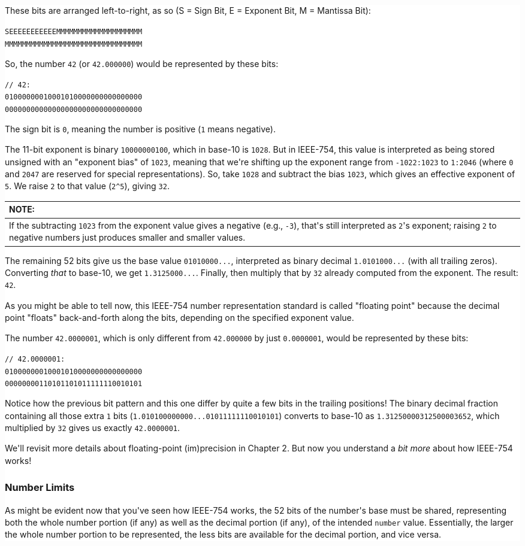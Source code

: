 These bits are arranged left-to-right, as so (S = Sign Bit, E = Exponent Bit, M = Mantissa Bit):

```js
SEEEEEEEEEEEMMMMMMMMMMMMMMMMMMMM
MMMMMMMMMMMMMMMMMMMMMMMMMMMMMMMM
```

So, the number `42` (or `42.000000`) would be represented by these bits:

```
// 42:
01000000010001010000000000000000
00000000000000000000000000000000
```

The sign bit is `0`, meaning the number is positive (`1` means negative).

The 11-bit exponent is binary `10000000100`, which in base-10 is `1028`. But in IEEE-754, this value is interpreted as being stored unsigned with an "exponent bias" of `1023`, meaning that we're shifting up the exponent range from `-1022:1023` to `1:2046` (where `0` and `2047` are reserved for special representations). So, take `1028` and subtract the bias `1023`, which gives an effective exponent of `5`. We raise `2` to that value (`2^5`), giving `32`.

| NOTE: |
| :--- |
| If the subtracting `1023` from the exponent value gives a negative (e.g., `-3`), that's still interpreted as `2`'s exponent; raising `2` to negative numbers just produces smaller and smaller values. |

The remaining 52 bits give us the base value `01010000...`, interpreted as binary decimal `1.0101000...` (with all trailing zeros). Converting *that* to base-10, we get `1.3125000...`. Finally, then multiply that by `32` already computed from the exponent. The result: `42`.

As you might be able to tell now, this IEEE-754 number representation standard is called "floating point" because the decimal point "floats" back-and-forth along the bits, depending on the specified exponent value.

The number `42.0000001`, which is only different from `42.000000` by just `0.0000001`, would be represented by these bits:

```
// 42.0000001:
01000000010001010000000000000000
00000000110101101011111110010101
```

Notice how the previous bit pattern and this one differ by quite a few bits in the trailing positions! The binary decimal fraction containing all those extra `1` bits (`1.010100000000...01011111110010101`) converts to base-10 as `1.31250000312500003652`, which multiplied by `32` gives us exactly `42.0000001`.

We'll revisit more details about floating-point (im)precision in Chapter 2. But now you understand a *bit more* about how IEEE-754 works!

### Number Limits

As might be evident now that you've seen how IEEE-754 works, the 52 bits of the number's base must be shared, representing both the whole number portion (if any) as well as the decimal portion (if any), of the intended `number` value. Essentially, the larger the whole number portion to be represented, the less bits are available for the decimal portion, and vice versa.
